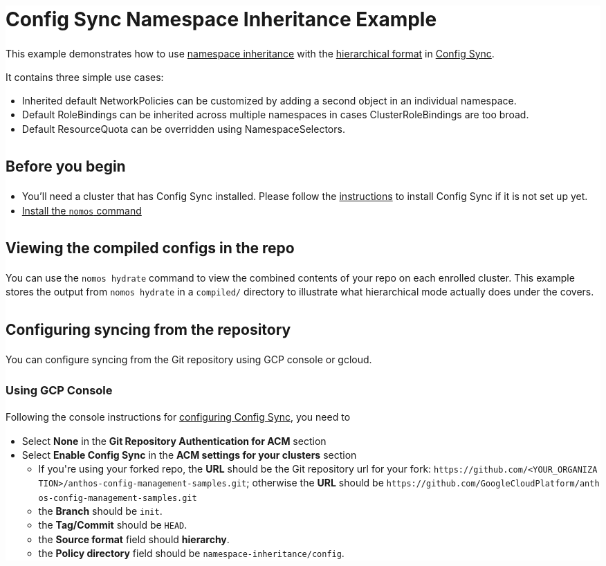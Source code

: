 # Config Sync Namespace Inheritance Example

This example demonstrates how to use 
[namespace inheritance](https://cloud.google.com/anthos-config-management/docs/concepts/namespace-inheritance)
with the [hierarchical format](https://cloud.google.com/anthos-config-management/docs/concepts/hierarchical-repo)
in [Config Sync](https://cloud.google.com/anthos-config-management/docs/config-sync-overview).

It contains three simple use cases:
* Inherited default NetworkPolicies can be customized by adding a second object in an individual namespace.
* Default RoleBindings can be inherited across multiple namespaces in cases ClusterRoleBindings are too broad.
* Default ResourceQuota can be overridden using NamespaceSelectors.

## Before you begin

- You’ll need a cluster that has Config Sync installed.
  Please follow the [instructions](https://cloud.google.com/anthos-config-management/docs/how-to/installing-config-sync)
  to install Config Sync if it is not set up yet.
- [Install the `nomos` command](https://cloud.google.com/anthos-config-management/docs/how-to/nomos-command#installing)

## Viewing the compiled configs in the repo

You can use the `nomos hydrate` command to view the combined contents of your repo on each enrolled cluster.
This example stores the output from `nomos hydrate` in a `compiled/` directory to illustrate what hierarchical mode
actually does under the covers.

## Configuring syncing from the repository

You can configure syncing from the Git repository using GCP console or gcloud.

### Using GCP Console

Following the console instructions for
[configuring Config Sync](https://cloud.google.com/anthos-config-management/docs/how-to/installing-config-sync#configuring-config-sync),
you need to

- Select **None** in the **Git Repository Authentication for ACM** section
- Select **Enable Config Sync** in the **ACM settings for your clusters** section
   - If you're using your forked repo, the **URL** should be the Git repository url for your fork: `https://github.com/<YOUR_ORGANIZATION>/anthos-config-management-samples.git`; otherwise the **URL** should be `https://github.com/GoogleCloudPlatform/anthos-config-management-samples.git`
   - the **Branch** should be `init`.
   - the **Tag/Commit** should be `HEAD`.
   - the **Source format** field should **hierarchy**.
   - the **Policy directory** field should be `namespace-inheritance/config`.
